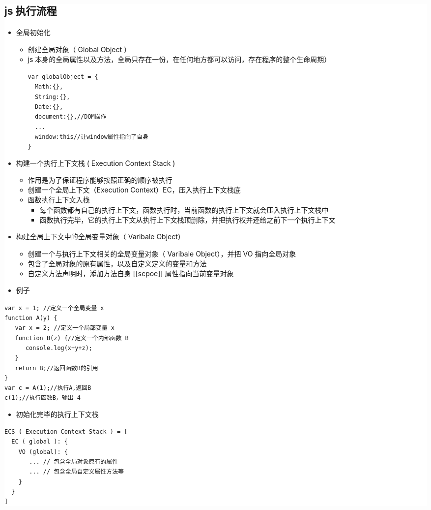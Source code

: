 ## js 执行流程

- 全局初始化

  - 创建全局对象（ Global Object ）
  - js 本身的全局属性以及方法，全局只存在一份，在任何地方都可以访问，存在程序的整个生命周期）
    ```
    var globalObject = {
      Math:{},
      String:{},
      Date:{},
      document:{},//DOM操作
      ...
      window:this//让window属性指向了自身
    }
    ```

- 构建一个执行上下文栈 ( Execution Context Stack )

  - 作用是为了保证程序能够按照正确的顺序被执行
  - 创建一个全局上下文（Execution Context）EC，压入执行上下文栈底
  - 函数执行上下文入栈
    - 每个函数都有自己的执行上下文，函数执行时，当前函数的执行上下文就会压入执行上下文栈中
    - 函数执行完毕，它的执行上下文从执行上下文栈顶删除，并把执行权并还给之前下一个执行上下文

- 构建全局上下文中的全局变量对象（ Varibale Object）

  - 创建一个与执行上下文相关的全局变量对象（ Varibale Object），并把 VO 指向全局对象
  - 包含了全局对象的原有属性，以及自定义定义的变量和方法
  - 自定义方法声明时，添加方法自身 [[scpoe]] 属性指向当前变量对象

- 例子

```
var x = 1; //定义一个全局变量 x
function A(y) {
   var x = 2; //定义一个局部变量 x
   function B(z) {//定义一个内部函数 B
      console.log(x+y+z);
   }
   return B;//返回函数B的引用
}
var c = A(1);//执行A,返回B
c(1);//执行函数B，输出 4
```

- 初始化完毕的执行上下文栈

```
ECS ( Execution Context Stack ) = [
  EC ( global ): {
    VO (global): {
       ... // 包含全局对象原有的属性
       ... // 包含全局自定义属性方法等
    }
  }
]
```
